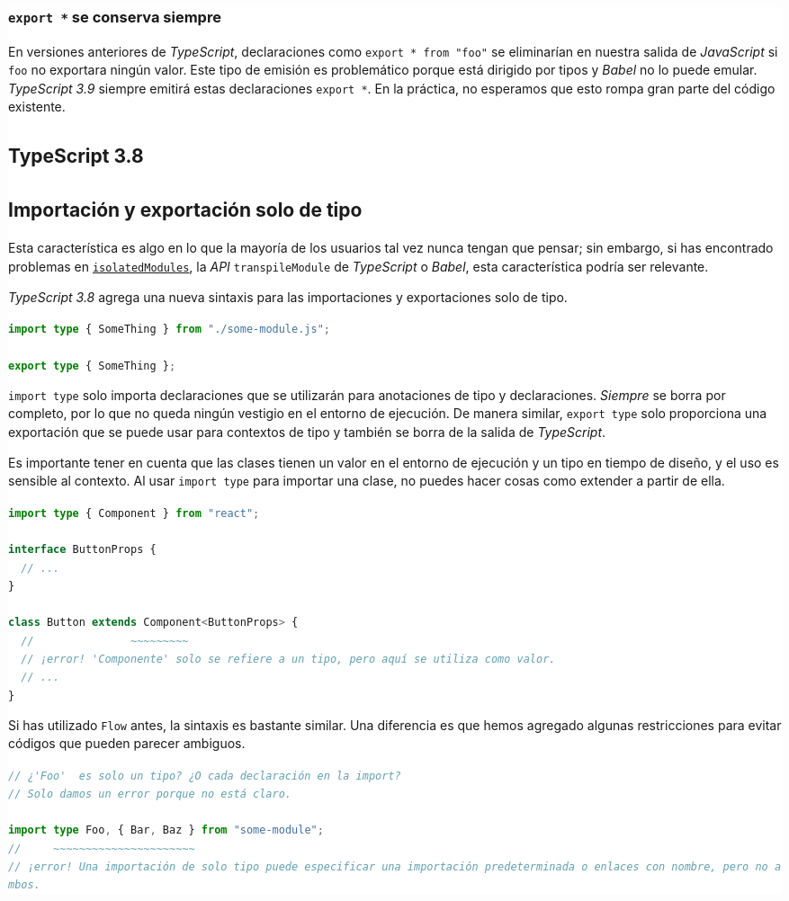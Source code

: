 ### `export *` se conserva siempre

En versiones anteriores de *TypeScript*, declaraciones como `export * from "foo"` se eliminarían en nuestra salida de *JavaScript* si `foo` no exportara ningún valor.
Este tipo de emisión es problemático porque está dirigido por tipos y *Babel* no lo puede emular.
*TypeScript 3.9* siempre emitirá estas declaraciones `export *`.
En la práctica, no esperamos que esto rompa gran parte del código existente.

## TypeScript 3.8

## Importación y exportación solo de tipo

Esta característica es algo en lo que la mayoría de los usuarios tal vez nunca tengan que pensar; sin embargo, si has encontrado problemas en [`isolatedModules`](/tsconfig#isolatedModules), la *API* `transpileModule` de *TypeScript* o *Babel*, esta característica podría ser relevante.

*TypeScript 3.8* agrega una nueva sintaxis para las importaciones y exportaciones solo de tipo.

```ts
import type { SomeThing } from "./some-module.js";

export type { SomeThing };
```

`import type` solo importa declaraciones que se utilizarán para anotaciones de tipo y declaraciones.
*Siempre* se borra por completo, por lo que no queda ningún vestigio en el entorno de ejecución.
De manera similar, `export type` solo proporciona una exportación que se puede usar para contextos de tipo y también se borra de la salida de *TypeScript*.

Es importante tener en cuenta que las clases tienen un valor en el entorno de ejecución y un tipo en tiempo de diseño, y el uso es sensible al contexto.
Al usar `import type` para importar una clase, no puedes hacer cosas como extender a partir de ella.

```ts
import type { Component } from "react";

interface ButtonProps {
  // ...
}

class Button extends Component<ButtonProps> {
  //               ~~~~~~~~~
  // ¡error! 'Componente' solo se refiere a un tipo, pero aquí se utiliza como valor.
  // ...
}
```

Si has utilizado `Flow` antes, la sintaxis es bastante similar.
Una diferencia es que hemos agregado algunas restricciones para evitar códigos que pueden parecer ambiguos.

```ts
// ¿'Foo'  es solo un tipo? ¿O cada declaración en la import?
// Solo damos un error porque no está claro.

import type Foo, { Bar, Baz } from "some-module";
//     ~~~~~~~~~~~~~~~~~~~~~~
// ¡error! Una importación de solo tipo puede especificar una importación predeterminada o enlaces con nombre, pero no ambos.
```
